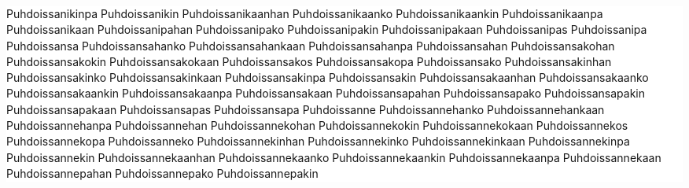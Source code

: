 Puhdoissanikinpa
Puhdoissanikin
Puhdoissanikaanhan
Puhdoissanikaanko
Puhdoissanikaankin
Puhdoissanikaanpa
Puhdoissanikaan
Puhdoissanipahan
Puhdoissanipako
Puhdoissanipakin
Puhdoissanipakaan
Puhdoissanipas
Puhdoissanipa
Puhdoissansa
Puhdoissansahanko
Puhdoissansahankaan
Puhdoissansahanpa
Puhdoissansahan
Puhdoissansakohan
Puhdoissansakokin
Puhdoissansakokaan
Puhdoissansakos
Puhdoissansakopa
Puhdoissansako
Puhdoissansakinhan
Puhdoissansakinko
Puhdoissansakinkaan
Puhdoissansakinpa
Puhdoissansakin
Puhdoissansakaanhan
Puhdoissansakaanko
Puhdoissansakaankin
Puhdoissansakaanpa
Puhdoissansakaan
Puhdoissansapahan
Puhdoissansapako
Puhdoissansapakin
Puhdoissansapakaan
Puhdoissansapas
Puhdoissansapa
Puhdoissanne
Puhdoissannehanko
Puhdoissannehankaan
Puhdoissannehanpa
Puhdoissannehan
Puhdoissannekohan
Puhdoissannekokin
Puhdoissannekokaan
Puhdoissannekos
Puhdoissannekopa
Puhdoissanneko
Puhdoissannekinhan
Puhdoissannekinko
Puhdoissannekinkaan
Puhdoissannekinpa
Puhdoissannekin
Puhdoissannekaanhan
Puhdoissannekaanko
Puhdoissannekaankin
Puhdoissannekaanpa
Puhdoissannekaan
Puhdoissannepahan
Puhdoissannepako
Puhdoissannepakin